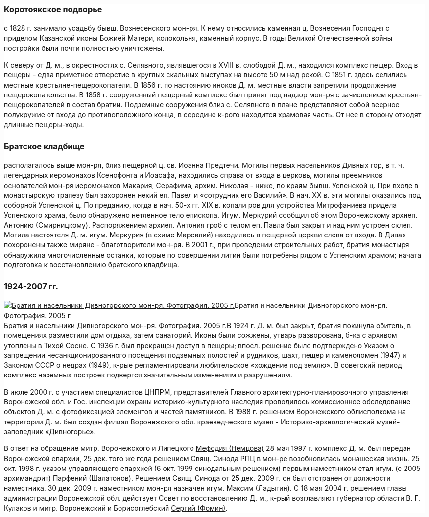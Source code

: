 ### Коротоякское подворье

с 1828 г. занимало усадьбу бывш. Вознесенского мон-ря. К нему относились каменная ц. Вознесения Господня с приделом Казанской иконы Божией Матери, колокольня, каменный корпус. В годы Великой Отечественной войны постройки были почти полностью уничтожены.

К северу от Д. м., в окрестностях с. Селявного, являвшегося в XVIII в. слободой Д. м., находился комплекс пещер. Вход в пещеры - едва приметное отверстие в круглых скальных выступах на высоте 50 м над рекой. С 1851 г. здесь селились местные крестьяне-пещерокопатели. В 1856 г. по настоянию иноков Д. м. местные власти запретили продолжение пещерокопательства. В 1858 г. сооруженный пещерный комплекс был принят под надзор мон-ря с зачислением крестьян-пещерокопателей в состав братии. Подземные сооружения близ с. Селявного в плане представляют собой веерное полукружие от входа до противоположного конца, в середине к-рого находится храмовая часть. От нее в сторону отходят длинные пещеры-ходы.

### Братское кладбище

располагалось выше мон-ря, близ пещерной ц. св. Иоанна Предтечи. Могилы первых насельников Дивных гор, в т. ч. легендарных иеромонахов Ксенофонта и Иоасафа, находились справа от входа в церковь, могилы преемников основателей мон-ря иеромонахов Макария, Серафима, архим. Николая - ниже, по краям бывш. Успенской ц. При входе в монастырскую трапезу был захоронен некий еп. Павел и «сотрудник его Василий». В нач. XX в. эти могилы оказались под соборной Успенской ц. По преданию, когда в нач. 50-х гг. XIX в. копали ров для устройства Митрофаниева придела Успенского храма, было обнаружено нетленное тело епископа. Игум. Меркурий сообщил об этом Воронежскому архиеп. Антонию (Смирницкому). Распоряжением архиеп. Антония гроб с телом еп. Павла был закрыт и над ним устроен склеп. Могила настоятеля Д. м. игум. Меркурия (в схиме Марсалий) находилась в пещерной церкви слева от входа. В Дивах похоронены также миряне - благотворители мон-ря. В 2001 г., при проведении строительных работ, братия монастыря обнаружила многочисленные останки, которые по совершении литии были погребены рядом с Успенским храмом; начата подготовка к восстановлению братского кладбища.

### 1924-2007 гг.

[![Братия и насельники Дивногорского мон-ря. Фотография. 2005 г.](https://pravenc.ru/data/821/479/1234/i200.jpg "Кликните для увеличения картинки")](https://pravenc.ru/data/821/479/1234/i400.jpg)Братия и насельники Дивногорского мон-ря. Фотография. 2005 г.  
Братия и насельники Дивногорского мон-ря. Фотография. 2005 г.В 1924 г. Д. м. был закрыт, братия покинула обитель, в помещениях разместили дом отдыха, затем санаторий. Иконы были сожжены, утварь разворована, б-ка с архивом утоплены в Тихой Сосне. С 1936 г. был прекращен доступ в пещеры; впосл. решение было подтверждено Указом о запрещении несанкционированного посещения подземных полостей и рудников, шахт, пещер и каменоломен (1947) и Законом СССР о недрах (1949), к-рые регламентировали любительское «хождение под землю». В советский период комплекс наземных построек подвергся значительным изменениям и разрушениям.

В июле 2000 г. с участием специалистов ЦНПРМ, представителей Главного архитектурно-планировочного управления Воронежской обл. и Гос. инспекции охраны историко-культурного наследия проводилось комиссионное обследование объектов Д. м. с фотофиксацией элементов и частей памятников. В 1988 г. решением Воронежского облисполкома на территории Д. м. был создан филиал Воронежского обл. краеведческого музея - Историко-археологический музей-заповедник «Дивногорье».

В ответ на обращение митр. Воронежского и Липецкого [Мефодия (Немцова)](<https://pravenc.ru/text/Мефодия (Немцова).html>) 28 мая 1997 г. комплекс Д. м. был передан Воронежской епархии, 25 дек. того же года решением Свящ. Синода РПЦ в мон-ре возобновилась монашеская жизнь. 25 окт. 1998 г. указом управляющего епархией (6 окт. 1999 синодальным решением) первым наместником стал игум. (с 2005 архимандрит) Парфений (Шалатонов). Решением Свящ. Синода от 25 дек. 2009 г. он был отстранен от должности наместника. 30 дек. 2009 г. наместником мон-ря назначен игум. Максим (Ладыгин). С 18 мая 2004 г. решением главы администрации Воронежской обл. действует Совет по восстановлению Д. м., к-рый возглавляют губернатор области В. Г. Кулаков и митр. Воронежский и Борисоглебский [Сергий (Фомин)](<https://pravenc.ru/text/Сергий (Фомин).html>).
